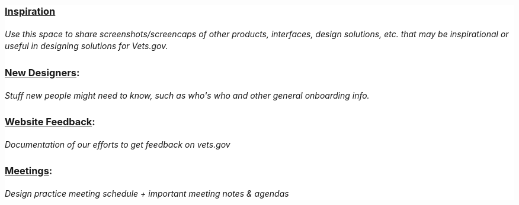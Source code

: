 ### [Inspiration](https://github.com/department-of-veterans-affairs/vets.gov-team/tree/master/Practice%20Areas/Design/Inspiration)
*Use this space to share screenshots/screencaps of other products, interfaces, design solutions, etc. that may be inspirational or useful in designing solutions for Vets.gov.*

### [New Designers](https://github.com/department-of-veterans-affairs/vets.gov-team/tree/master/Practice%20Areas/Design/NewDesigners): 
*Stuff new people might need to know, such as who's who and other general onboarding info.* 

### [Website Feedback](https://github.com/department-of-veterans-affairs/vets.gov-team/tree/master/Practice%20Areas/Design/Website%20Feedback): 
*Documentation of our efforts to get feedback on vets.gov*

### [Meetings](https://github.com/department-of-veterans-affairs/vets.gov-team/tree/master/Practice%20Areas/Design/meetings): 
*Design practice meeting schedule + important meeting notes & agendas*
